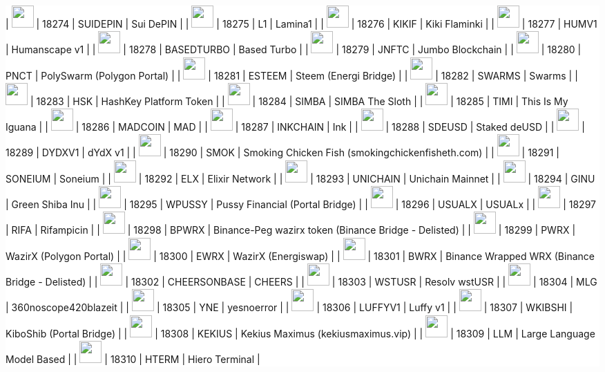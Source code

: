 | <img src="../assets/SUIDEPIN.png" width="32" height="32"> | 18274 | SUIDEPIN | Sui DePIN |
| <img src="../assets/L1.png" width="32" height="32"> | 18275 | L1 | Lamina1 |
| <img src="../assets/KIKIF.png" width="32" height="32"> | 18276 | KIKIF | Kiki Flaminki |
| <img src="../assets/HUMV1.png" width="32" height="32"> | 18277 | HUMV1 | Humanscape v1 |
| <img src="../assets/BASEDTURBO.png" width="32" height="32"> | 18278 | BASEDTURBO | Based Turbo |
| <img src="../assets/JNFTC.png" width="32" height="32"> | 18279 | JNFTC | Jumbo Blockchain |
| <img src="../assets/PNCT.png" width="32" height="32"> | 18280 | PNCT | PolySwarm (Polygon Portal) |
| <img src="../assets/ESTEEM.png" width="32" height="32"> | 18281 | ESTEEM | Steem (Energi Bridge) |
| <img src="../assets/SWARMS.png" width="32" height="32"> | 18282 | SWARMS | Swarms |
| <img src="../assets/HSK.png" width="32" height="32"> | 18283 | HSK | HashKey Platform Token |
| <img src="../assets/SIMBA.png" width="32" height="32"> | 18284 | SIMBA | SIMBA The Sloth |
| <img src="../assets/TIMI.png" width="32" height="32"> | 18285 | TIMI | This Is My Iguana |
| <img src="../assets/MADCOIN.png" width="32" height="32"> | 18286 | MADCOIN | MAD |
| <img src="../assets/INKCHAIN.png" width="32" height="32"> | 18287 | INKCHAIN | Ink |
| <img src="../assets/SDEUSD.png" width="32" height="32"> | 18288 | SDEUSD | Staked deUSD |
| <img src="../assets/DYDXV1.png" width="32" height="32"> | 18289 | DYDXV1 | dYdX v1 |
| <img src="../assets/SMOK.png" width="32" height="32"> | 18290 | SMOK | Smoking Chicken Fish (smokingchickenfisheth.com) |
| <img src="../assets/SONEIUM.png" width="32" height="32"> | 18291 | SONEIUM | Soneium |
| <img src="../assets/ELX.png" width="32" height="32"> | 18292 | ELX | Elixir Network |
| <img src="../assets/UNICHAIN.png" width="32" height="32"> | 18293 | UNICHAIN | Unichain Mainnet |
| <img src="../assets/GINU.png" width="32" height="32"> | 18294 | GINU | Green Shiba Inu |
| <img src="../assets/WPUSSY.png" width="32" height="32"> | 18295 | WPUSSY | Pussy Financial (Portal Bridge) |
| <img src="../assets/USUALX.png" width="32" height="32"> | 18296 | USUALX | USUALx |
| <img src="../assets/RIFA.png" width="32" height="32"> | 18297 | RIFA | Rifampicin |
| <img src="../assets/BPWRX.png" width="32" height="32"> | 18298 | BPWRX | Binance-Peg wazirx token (Binance Bridge - Delisted) |
| <img src="../assets/PWRX.png" width="32" height="32"> | 18299 | PWRX | WazirX (Polygon Portal) |
| <img src="../assets/EWRX.png" width="32" height="32"> | 18300 | EWRX | WazirX (Energiswap) |
| <img src="../assets/BWRX.png" width="32" height="32"> | 18301 | BWRX | Binance Wrapped WRX (Binance Bridge - Delisted) |
| <img src="../assets/CHEERSONBASE.png" width="32" height="32"> | 18302 | CHEERSONBASE | CHEERS |
| <img src="../assets/WSTUSR.png" width="32" height="32"> | 18303 | WSTUSR | Resolv wstUSR |
| <img src="../assets/MLG.png" width="32" height="32"> | 18304 | MLG | 360noscope420blazeit |
| <img src="../assets/YNE.png" width="32" height="32"> | 18305 | YNE | yesnoerror |
| <img src="../assets/LUFFYV1.png" width="32" height="32"> | 18306 | LUFFYV1 | Luffy v1 |
| <img src="../assets/WKIBSHI.png" width="32" height="32"> | 18307 | WKIBSHI | KiboShib (Portal Bridge) |
| <img src="../assets/KEKIUS.png" width="32" height="32"> | 18308 | KEKIUS | Kekius Maximus (kekiusmaximus.vip) |
| <img src="../assets/LLM.png" width="32" height="32"> | 18309 | LLM | Large Language Model Based |
| <img src="../assets/HTERM.png" width="32" height="32"> | 18310 | HTERM | Hiero Terminal |
